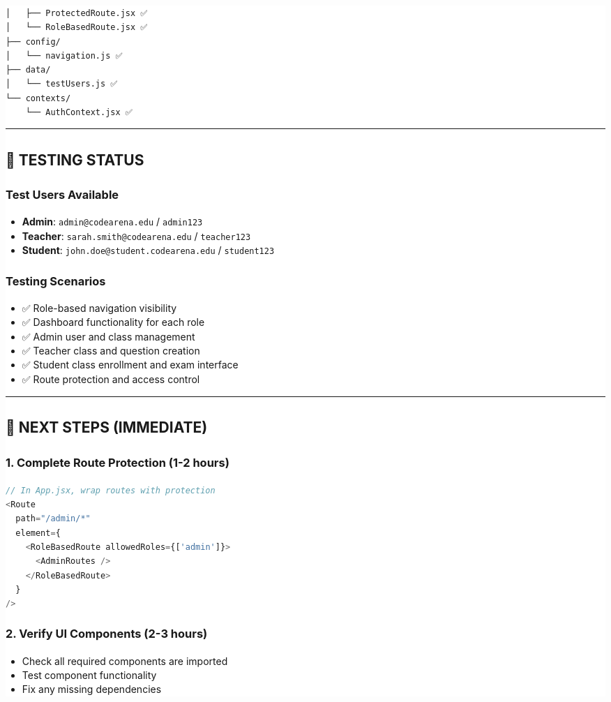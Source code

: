 ```
│   ├── ProtectedRoute.jsx ✅
│   └── RoleBasedRoute.jsx ✅
├── config/
│   └── navigation.js ✅
├── data/
│   └── testUsers.js ✅
└── contexts/
    └── AuthContext.jsx ✅
```

---

## 🧪 **TESTING STATUS**

### **Test Users Available**
- **Admin**: `admin@codearena.edu` / `admin123`
- **Teacher**: `sarah.smith@codearena.edu` / `teacher123`
- **Student**: `john.doe@student.codearena.edu` / `student123`

### **Testing Scenarios**
- ✅ Role-based navigation visibility
- ✅ Dashboard functionality for each role
- ✅ Admin user and class management
- ✅ Teacher class and question creation
- ✅ Student class enrollment and exam interface
- ✅ Route protection and access control

---

## 🚀 **NEXT STEPS (IMMEDIATE)**

### **1. Complete Route Protection (1-2 hours)**
```javascript
// In App.jsx, wrap routes with protection
<Route 
  path="/admin/*" 
  element={
    <RoleBasedRoute allowedRoles={['admin']}>
      <AdminRoutes />
    </RoleBasedRoute>
  } 
/>
```

### **2. Verify UI Components (2-3 hours)**
- Check all required components are imported
- Test component functionality
- Fix any missing dependencies
